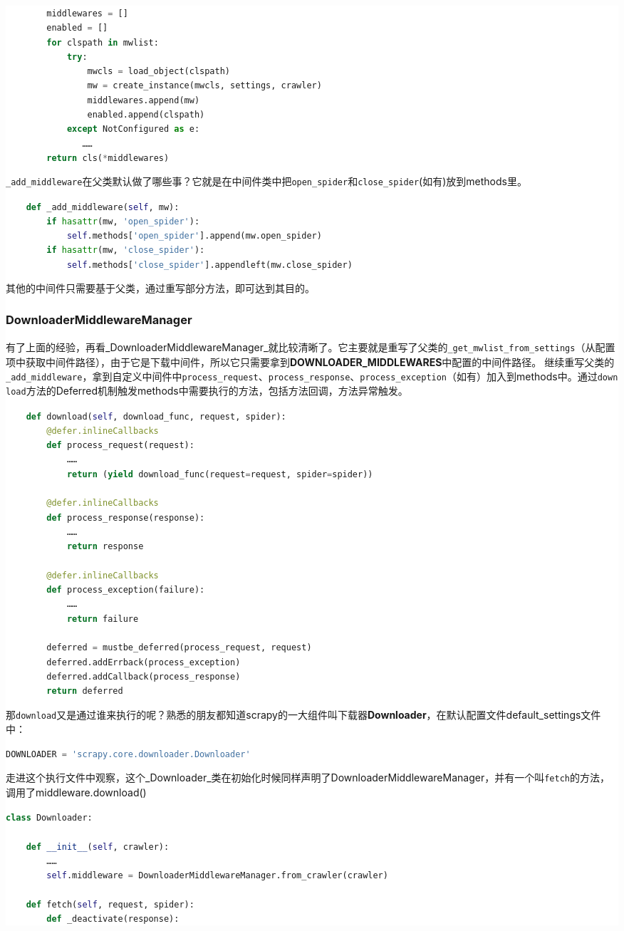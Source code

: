 ```python
        middlewares = []
        enabled = []
        for clspath in mwlist:
            try:
                mwcls = load_object(clspath)
                mw = create_instance(mwcls, settings, crawler)
                middlewares.append(mw)
                enabled.append(clspath)
            except NotConfigured as e:
               ……
        return cls(*middlewares)
```
`_add_middleware`在父类默认做了哪些事？它就是在中间件类中把`open_spider`和`close_spider`(如有)放到methods里。
```python
    def _add_middleware(self, mw):
        if hasattr(mw, 'open_spider'):
            self.methods['open_spider'].append(mw.open_spider)
        if hasattr(mw, 'close_spider'):
            self.methods['close_spider'].appendleft(mw.close_spider)
```
其他的中间件只需要基于父类，通过重写部分方法，即可达到其目的。

### DownloaderMiddlewareManager
有了上面的经验，再看_DownloaderMiddlewareManager_就比较清晰了。它主要就是重写了父类的`_get_mwlist_from_settings`（从配置项中获取中间件路径），由于它是下载中间件，所以它只需要拿到**DOWNLOADER_MIDDLEWARES**中配置的中间件路径。
继续重写父类的`_add_middleware`，拿到自定义中间件中`process_request`、`process_response`、`process_exception`（如有）加入到methods中。通过`download`方法的Deferred机制触发methods中需要执行的方法，包括方法回调，方法异常触发。
```python
    def download(self, download_func, request, spider):
        @defer.inlineCallbacks
        def process_request(request):
            ……
            return (yield download_func(request=request, spider=spider))

        @defer.inlineCallbacks
        def process_response(response):
            ……
            return response

        @defer.inlineCallbacks
        def process_exception(failure):
            ……
            return failure

        deferred = mustbe_deferred(process_request, request)
        deferred.addErrback(process_exception)
        deferred.addCallback(process_response)
        return deferred
```
那`download`又是通过谁来执行的呢？熟悉的朋友都知道scrapy的一大组件叫下载器**Downloader**，在默认配置文件default_settings文件中：
```python
DOWNLOADER = 'scrapy.core.downloader.Downloader'
```
走进这个执行文件中观察，这个_Downloader_类在初始化时候同样声明了DownloaderMiddlewareManager，并有一个叫`fetch`的方法，调用了middleware.download()
```python
class Downloader:

    def __init__(self, crawler):
        ……
        self.middleware = DownloaderMiddlewareManager.from_crawler(crawler)

    def fetch(self, request, spider):
        def _deactivate(response):
```
